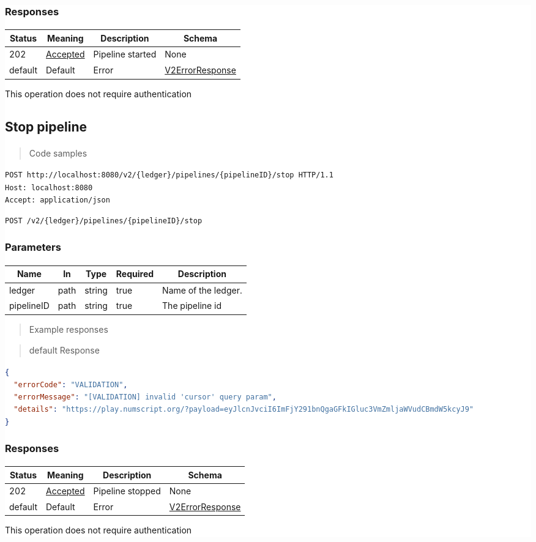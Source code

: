 <h3 id="start-pipeline-responses">Responses</h3>

|Status|Meaning|Description|Schema|
|---|---|---|---|
|202|[Accepted](https://tools.ietf.org/html/rfc7231#section-6.3.3)|Pipeline started|None|
|default|Default|Error|[V2ErrorResponse](#schemav2errorresponse)|

<aside class="success">
This operation does not require authentication
</aside>

## Stop pipeline

<a id="opIdv2StopPipeline"></a>

> Code samples

```http
POST http://localhost:8080/v2/{ledger}/pipelines/{pipelineID}/stop HTTP/1.1
Host: localhost:8080
Accept: application/json

```

`POST /v2/{ledger}/pipelines/{pipelineID}/stop`

<h3 id="stop-pipeline-parameters">Parameters</h3>

|Name|In|Type|Required|Description|
|---|---|---|---|---|
|ledger|path|string|true|Name of the ledger.|
|pipelineID|path|string|true|The pipeline id|

> Example responses

> default Response

```json
{
  "errorCode": "VALIDATION",
  "errorMessage": "[VALIDATION] invalid 'cursor' query param",
  "details": "https://play.numscript.org/?payload=eyJlcnJvciI6ImFjY291bnQgaGFkIGluc3VmZmljaWVudCBmdW5kcyJ9"
}
```

<h3 id="stop-pipeline-responses">Responses</h3>

|Status|Meaning|Description|Schema|
|---|---|---|---|
|202|[Accepted](https://tools.ietf.org/html/rfc7231#section-6.3.3)|Pipeline stopped|None|
|default|Default|Error|[V2ErrorResponse](#schemav2errorresponse)|

<aside class="success">
This operation does not require authentication
</aside>
